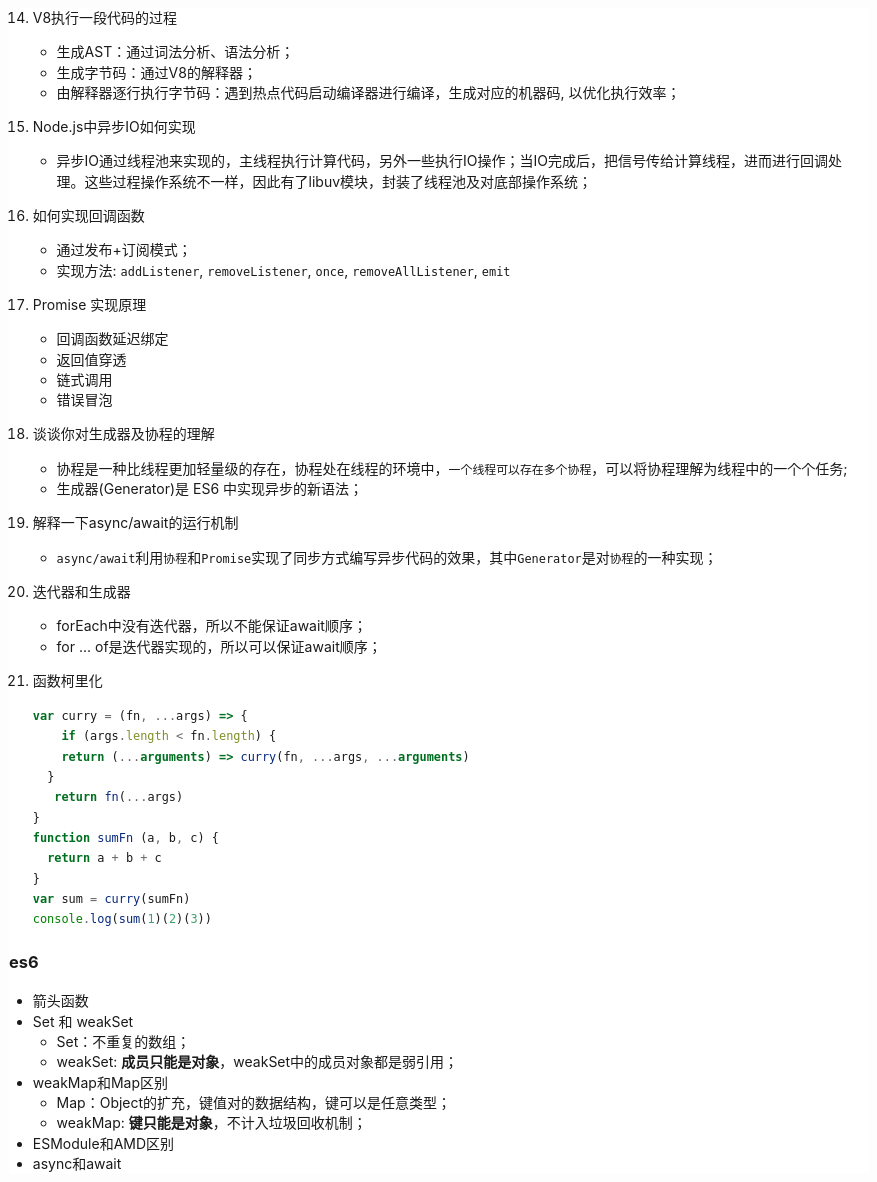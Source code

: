 14. V8执行一段代码的过程

    - 生成AST：通过词法分析、语法分析；
    - 生成字节码：通过V8的解释器；
    - 由解释器逐行执行字节码：遇到热点代码启动编译器进行编译，生成对应的机器码, 以优化执行效率；

15. Node.js中异步IO如何实现

    - 异步IO通过线程池来实现的，主线程执行计算代码，另外一些执行IO操作；当IO完成后，把信号传给计算线程，进而进行回调处理。这些过程操作系统不一样，因此有了libuv模块，封装了线程池及对底部操作系统；

16. 如何实现回调函数

    - 通过发布+订阅模式；
    - 实现方法: `addListener`, `removeListener`, `once`, `removeAllListener`, `emit`

17. Promise 实现原理

    - 回调函数延迟绑定
    - 返回值穿透
    - 链式调用
    - 错误冒泡

18. 谈谈你对生成器及协程的理解

    - 协程是一种比线程更加轻量级的存在，协程处在线程的环境中，`一个线程可以存在多个协程`，可以将协程理解为线程中的一个个任务;
    - 生成器(Generator)是 ES6 中实现异步的新语法；

19. 解释一下async/await的运行机制

    - `async/await`利用`协程`和`Promise`实现了同步方式编写异步代码的效果，其中`Generator`是对`协程`的一种实现；

20. 迭代器和生成器

    - forEach中没有迭代器，所以不能保证await顺序；
    - for ... of是迭代器实现的，所以可以保证await顺序；
    
21. 函数柯里化

    ```javascript
    var curry = (fn, ...args) => {
    	if (args.length < fn.length) {
        return (...arguments) => curry(fn, ...args, ...arguments)
      }
       return fn(...args)
    }
    function sumFn (a, b, c) {
      return a + b + c
    }
    var sum = curry(sumFn)
    console.log(sum(1)(2)(3))
    ```

### es6

- 箭头函数
- Set 和 weakSet
  - Set：不重复的数组；
  - weakSet: **成员只能是对象**，weakSet中的成员对象都是弱引用；
- weakMap和Map区别
  - Map：Object的扩充，键值对的数据结构，键可以是任意类型；
  - weakMap: **键只能是对象**，不计入垃圾回收机制；
- ESModule和AMD区别
- async和await
